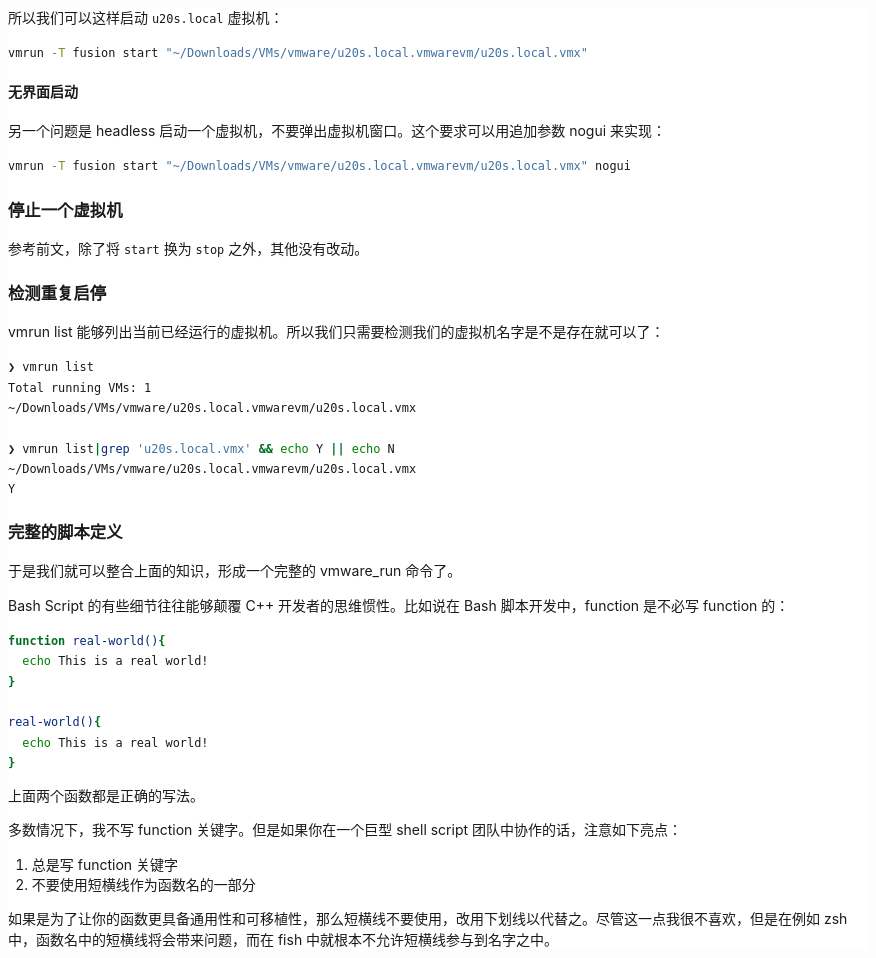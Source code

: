 所以我们可以这样启动 `u20s.local` 虚拟机：

```bash
vmrun -T fusion start "~/Downloads/VMs/vmware/u20s.local.vmwarevm/u20s.local.vmx"
```

#### 无界面启动

另一个问题是 headless 启动一个虚拟机，不要弹出虚拟机窗口。这个要求可以用追加参数 nogui 来实现：

```bash
vmrun -T fusion start "~/Downloads/VMs/vmware/u20s.local.vmwarevm/u20s.local.vmx" nogui
```



### 停止一个虚拟机

参考前文，除了将 `start` 换为 `stop` 之外，其他没有改动。

### 检测重复启停

vmrun list 能够列出当前已经运行的虚拟机。所以我们只需要检测我们的虚拟机名字是不是存在就可以了：

```bash
❯ vmrun list
Total running VMs: 1
~/Downloads/VMs/vmware/u20s.local.vmwarevm/u20s.local.vmx

❯ vmrun list|grep 'u20s.local.vmx' && echo Y || echo N
~/Downloads/VMs/vmware/u20s.local.vmwarevm/u20s.local.vmx
Y
```



### 完整的脚本定义

于是我们就可以整合上面的知识，形成一个完整的 vmware_run 命令了。

Bash Script 的有些细节往往能够颠覆 C++ 开发者的思维惯性。比如说在 Bash 脚本开发中，function 是不必写 function 的：

```bash
function real-world(){
  echo This is a real world!
}

real-world(){
  echo This is a real world!
}
```

上面两个函数都是正确的写法。

多数情况下，我不写 function 关键字。但是如果你在一个巨型 shell script 团队中协作的话，注意如下亮点：

1. 总是写 function 关键字
2. 不要使用短横线作为函数名的一部分

如果是为了让你的函数更具备通用性和可移植性，那么短横线不要使用，改用下划线以代替之。尽管这一点我很不喜欢，但是在例如 zsh 中，函数名中的短横线将会带来问题，而在 fish 中就根本不允许短横线参与到名字之中。
